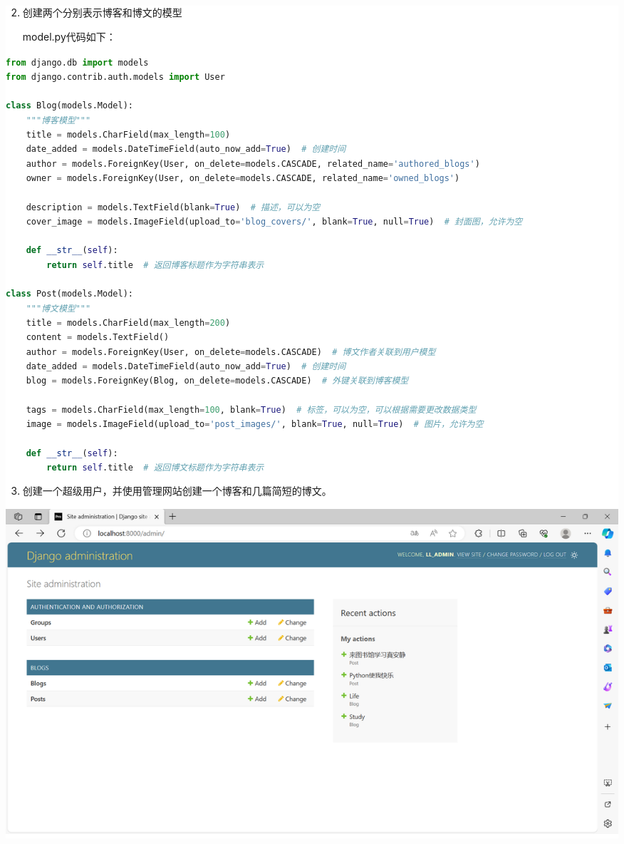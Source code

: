 

2. 创建两个分别表示博客和博文的模型

   model.py代码如下：

```python
from django.db import models
from django.contrib.auth.models import User

class Blog(models.Model):
    """博客模型"""
    title = models.CharField(max_length=100)
    date_added = models.DateTimeField(auto_now_add=True)  # 创建时间
    author = models.ForeignKey(User, on_delete=models.CASCADE, related_name='authored_blogs')
    owner = models.ForeignKey(User, on_delete=models.CASCADE, related_name='owned_blogs')

    description = models.TextField(blank=True)  # 描述，可以为空
    cover_image = models.ImageField(upload_to='blog_covers/', blank=True, null=True)  # 封面图，允许为空

    def __str__(self):
        return self.title  # 返回博客标题作为字符串表示

class Post(models.Model):
    """博文模型"""
    title = models.CharField(max_length=200)
    content = models.TextField()
    author = models.ForeignKey(User, on_delete=models.CASCADE)  # 博文作者关联到用户模型
    date_added = models.DateTimeField(auto_now_add=True)  # 创建时间
    blog = models.ForeignKey(Blog, on_delete=models.CASCADE)  # 外键关联到博客模型

    tags = models.CharField(max_length=100, blank=True)  # 标签，可以为空，可以根据需要更改数据类型
    image = models.ImageField(upload_to='post_images/', blank=True, null=True)  # 图片，允许为空

    def __str__(self):
        return self.title  # 返回博文标题作为字符串表示
```

3. 创建一个超级用户，并使用管理网站创建⼀个博客和几篇简短的博文。

![创建一个超级用户](img/3-img2.png)
